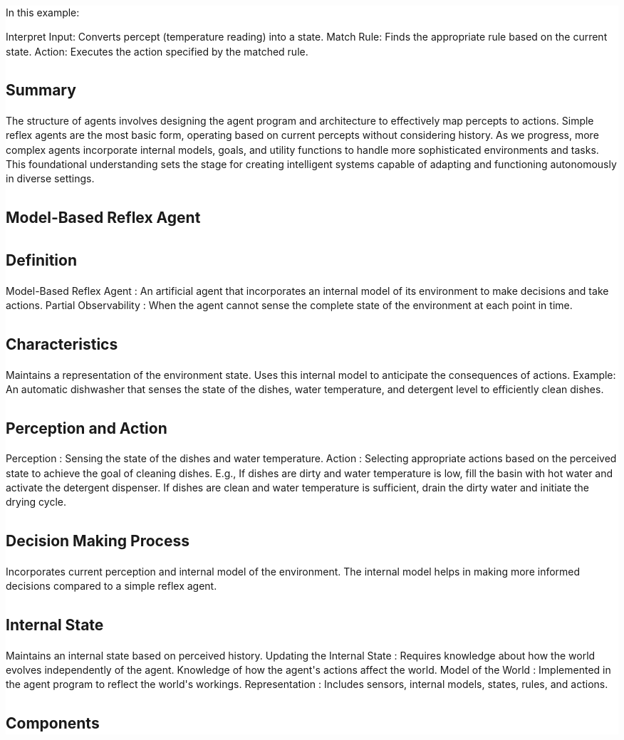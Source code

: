 
In this example:

Interpret Input: Converts percept (temperature reading) into a state.
Match Rule: Finds the appropriate rule based on the current state.
Action: Executes the action specified by the matched rule.
## Summary

The structure of agents involves designing the agent program and architecture to
effectively map percepts to actions. Simple reflex agents are the most basic form,
operating based on current percepts without considering history. As we progress,
more complex agents incorporate internal models, goals, and utility functions to
handle more sophisticated environments and tasks. This foundational understanding
sets the stage for creating intelligent systems capable of adapting and
functioning autonomously in diverse settings.

## Model-Based Reflex Agent


## Definition

Model-Based Reflex Agent : An artificial agent that incorporates an internal
model of its environment to make decisions and take actions.
Partial Observability : When the agent cannot sense the complete state of the
environment at each point in time.
## Characteristics

Maintains a representation of the environment state.
Uses this internal model to anticipate the consequences of actions.
Example: An automatic dishwasher that senses the state of the dishes, water
temperature, and detergent level to efficiently clean dishes.
## Perception and Action

Perception : Sensing the state of the dishes and water temperature.
Action : Selecting appropriate actions based on the perceived state to achieve
the goal of cleaning dishes.
E.g., If dishes are dirty and water temperature is low, fill the basin
with hot water and activate the detergent dispenser.
If dishes are clean and water temperature is sufficient, drain the dirty
water and initiate the drying cycle.
## Decision Making Process

Incorporates current perception and internal model of the environment.
The internal model helps in making more informed decisions compared to a
simple reflex agent.
## Internal State

Maintains an internal state based on perceived history.
Updating the Internal State :
Requires knowledge about how the world evolves independently of the agent.
Knowledge of how the agent's actions affect the world.
Model of the World : Implemented in the agent program to reflect the world's
workings.
Representation : Includes sensors, internal models, states, rules, and actions.
## Components
